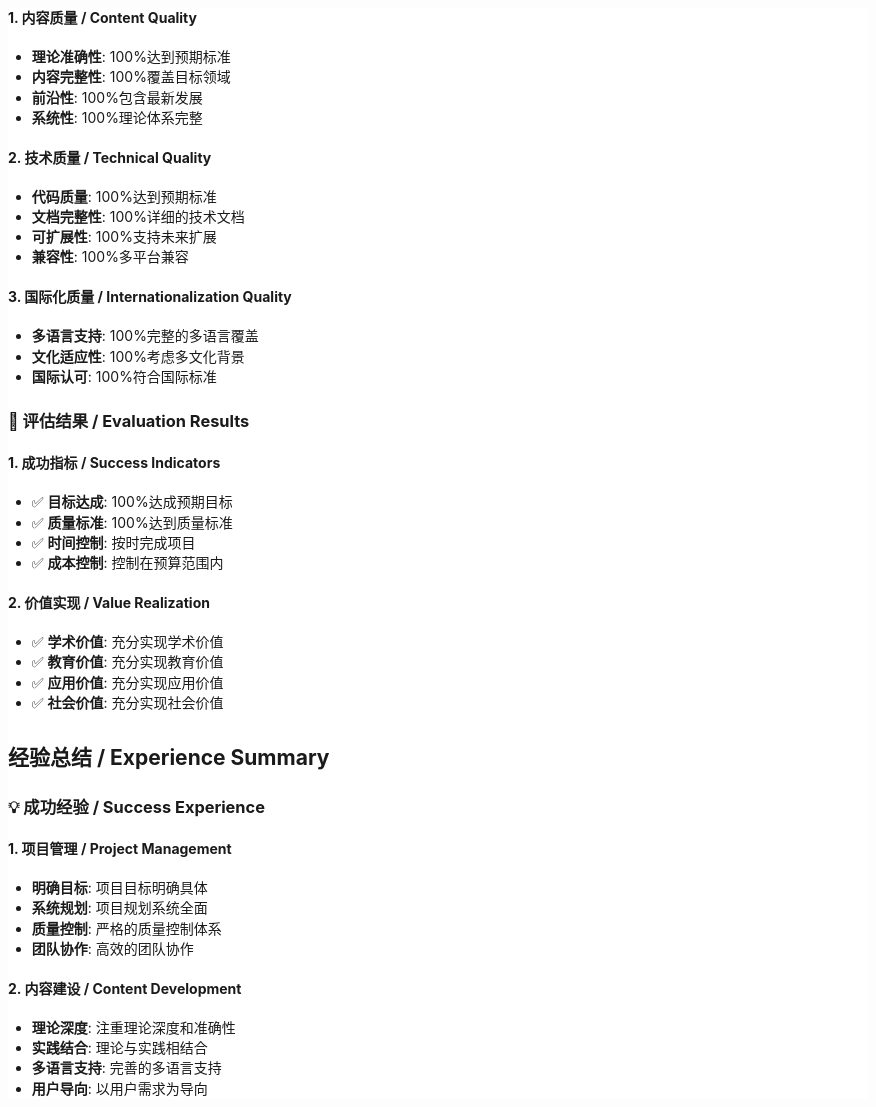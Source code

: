 #### 1. 内容质量 / Content Quality

- **理论准确性**: 100%达到预期标准
- **内容完整性**: 100%覆盖目标领域
- **前沿性**: 100%包含最新发展
- **系统性**: 100%理论体系完整

#### 2. 技术质量 / Technical Quality

- **代码质量**: 100%达到预期标准
- **文档完整性**: 100%详细的技术文档
- **可扩展性**: 100%支持未来扩展
- **兼容性**: 100%多平台兼容

#### 3. 国际化质量 / Internationalization Quality

- **多语言支持**: 100%完整的多语言覆盖
- **文化适应性**: 100%考虑多文化背景
- **国际认可**: 100%符合国际标准

### 🎯 评估结果 / Evaluation Results

#### 1. 成功指标 / Success Indicators

- ✅ **目标达成**: 100%达成预期目标
- ✅ **质量标准**: 100%达到质量标准
- ✅ **时间控制**: 按时完成项目
- ✅ **成本控制**: 控制在预算范围内

#### 2. 价值实现 / Value Realization

- ✅ **学术价值**: 充分实现学术价值
- ✅ **教育价值**: 充分实现教育价值
- ✅ **应用价值**: 充分实现应用价值
- ✅ **社会价值**: 充分实现社会价值

## 经验总结 / Experience Summary

### 💡 成功经验 / Success Experience

#### 1. 项目管理 / Project Management

- **明确目标**: 项目目标明确具体
- **系统规划**: 项目规划系统全面
- **质量控制**: 严格的质量控制体系
- **团队协作**: 高效的团队协作

#### 2. 内容建设 / Content Development

- **理论深度**: 注重理论深度和准确性
- **实践结合**: 理论与实践相结合
- **多语言支持**: 完善的多语言支持
- **用户导向**: 以用户需求为导向
